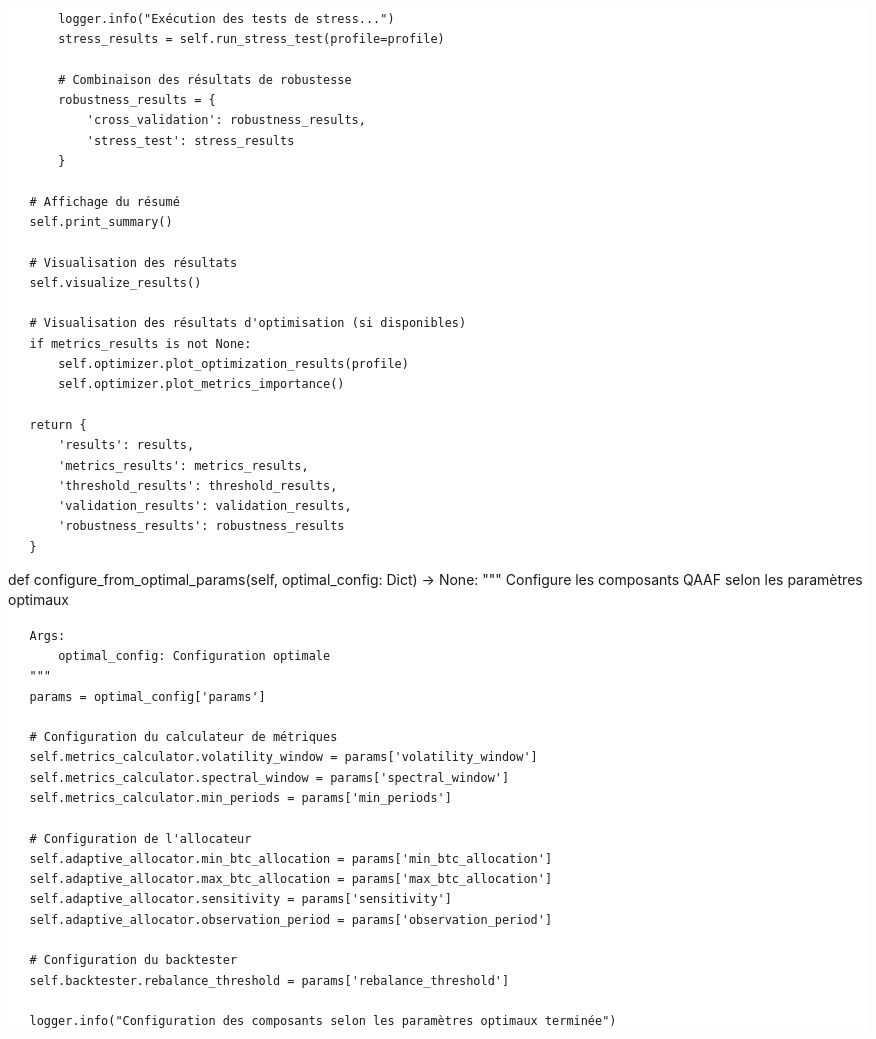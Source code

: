            logger.info("Exécution des tests de stress...")
           stress_results = self.run_stress_test(profile=profile)
           
           # Combinaison des résultats de robustesse
           robustness_results = {
               'cross_validation': robustness_results,
               'stress_test': stress_results
           }
       
       # Affichage du résumé
       self.print_summary()
       
       # Visualisation des résultats
       self.visualize_results()
       
       # Visualisation des résultats d'optimisation (si disponibles)
       if metrics_results is not None:
           self.optimizer.plot_optimization_results(profile)
           self.optimizer.plot_metrics_importance()
       
       return {
           'results': results,
           'metrics_results': metrics_results,
           'threshold_results': threshold_results,
           'validation_results': validation_results,
           'robustness_results': robustness_results
       }
   
   def configure_from_optimal_params(self, optimal_config: Dict) -> None:
       """
       Configure les composants QAAF selon les paramètres optimaux
       
       Args:
           optimal_config: Configuration optimale
       """
       params = optimal_config['params']
       
       # Configuration du calculateur de métriques
       self.metrics_calculator.volatility_window = params['volatility_window']
       self.metrics_calculator.spectral_window = params['spectral_window']
       self.metrics_calculator.min_periods = params['min_periods']
       
       # Configuration de l'allocateur
       self.adaptive_allocator.min_btc_allocation = params['min_btc_allocation']
       self.adaptive_allocator.max_btc_allocation = params['max_btc_allocation']
       self.adaptive_allocator.sensitivity = params['sensitivity']
       self.adaptive_allocator.observation_period = params['observation_period']
       
       # Configuration du backtester
       self.backtester.rebalance_threshold = params['rebalance_threshold']
       
       logger.info("Configuration des composants selon les paramètres optimaux terminée")